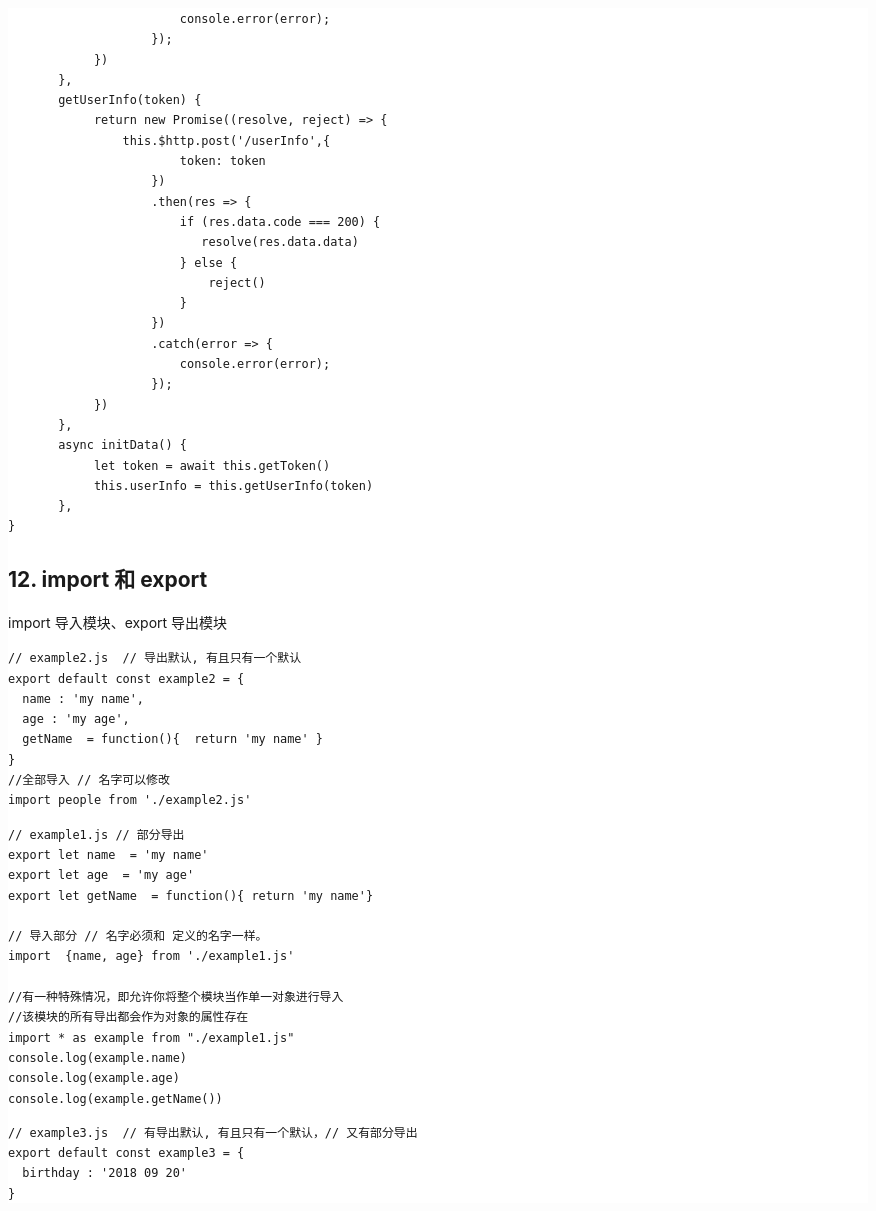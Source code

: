 ```
                        console.error(error);
                    });
            })
       },
       getUserInfo(token) {
            return new Promise((resolve, reject) => {
                this.$http.post('/userInfo',{
                        token: token
                    })
                    .then(res => {
                        if (res.data.code === 200) {
                           resolve(res.data.data)
                        } else {
                            reject()
                        }
                    })
                    .catch(error => {
                        console.error(error);
                    });
            })
       },
       async initData() {
            let token = await this.getToken()
            this.userInfo = this.getUserInfo(token)
       },
}
```

## 12. import 和 export

import 导入模块、export 导出模块

```
// example2.js  // 导出默认, 有且只有一个默认
export default const example2 = {
  name : 'my name',
  age : 'my age',
  getName  = function(){  return 'my name' }
}
//全部导入 // 名字可以修改
import people from './example2.js'
```

```
// example1.js // 部分导出
export let name  = 'my name'
export let age  = 'my age'
export let getName  = function(){ return 'my name'}

// 导入部分 // 名字必须和 定义的名字一样。
import  {name, age} from './example1.js'

//有一种特殊情况，即允许你将整个模块当作单一对象进行导入
//该模块的所有导出都会作为对象的属性存在
import * as example from "./example1.js"
console.log(example.name)
console.log(example.age)
console.log(example.getName())

```
```
// example3.js  // 有导出默认, 有且只有一个默认，// 又有部分导出
export default const example3 = {
  birthday : '2018 09 20'
}
```